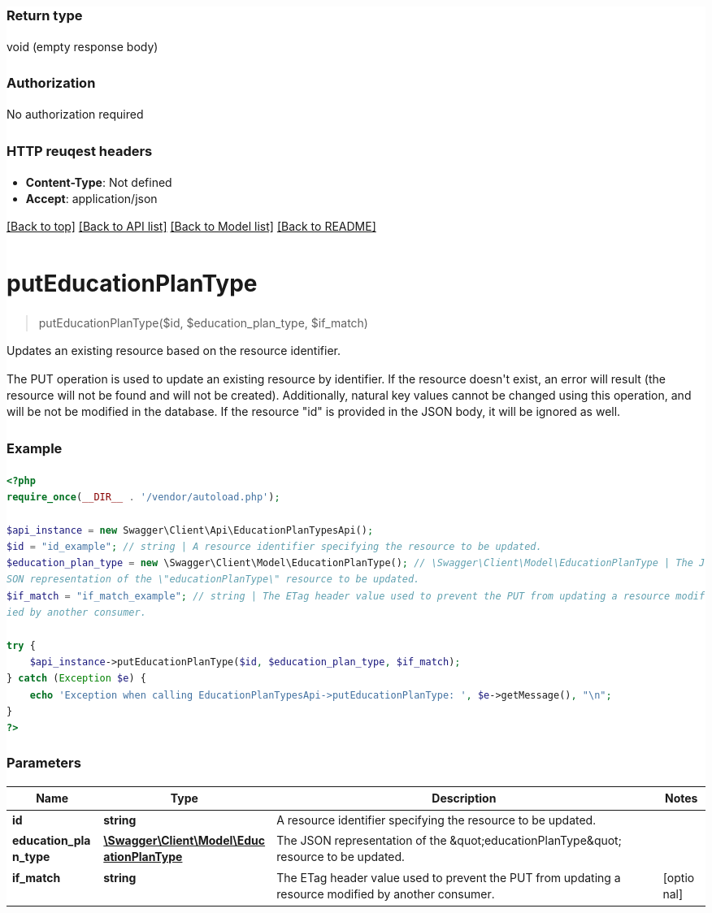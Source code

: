 ### Return type

void (empty response body)

### Authorization

No authorization required

### HTTP reuqest headers

 - **Content-Type**: Not defined
 - **Accept**: application/json

[[Back to top]](#) [[Back to API list]](../README.md#documentation-for-api-endpoints) [[Back to Model list]](../README.md#documentation-for-models) [[Back to README]](../README.md)

# **putEducationPlanType**
> putEducationPlanType($id, $education_plan_type, $if_match)

Updates an existing resource based on the resource identifier.

The PUT operation is used to update an existing resource by identifier.  If the resource doesn't exist, an error will result (the resource will not be found and will not be created).  Additionally, natural key values cannot be changed using this operation, and will be not be modified in the database.  If the resource \"id\" is provided in the JSON body, it will be ignored as well.

### Example 
```php
<?php
require_once(__DIR__ . '/vendor/autoload.php');

$api_instance = new Swagger\Client\Api\EducationPlanTypesApi();
$id = "id_example"; // string | A resource identifier specifying the resource to be updated.
$education_plan_type = new \Swagger\Client\Model\EducationPlanType(); // \Swagger\Client\Model\EducationPlanType | The JSON representation of the \"educationPlanType\" resource to be updated.
$if_match = "if_match_example"; // string | The ETag header value used to prevent the PUT from updating a resource modified by another consumer.

try { 
    $api_instance->putEducationPlanType($id, $education_plan_type, $if_match);
} catch (Exception $e) {
    echo 'Exception when calling EducationPlanTypesApi->putEducationPlanType: ', $e->getMessage(), "\n";
}
?>
```

### Parameters

Name | Type | Description  | Notes
------------- | ------------- | ------------- | -------------
 **id** | **string**| A resource identifier specifying the resource to be updated. | 
 **education_plan_type** | [**\Swagger\Client\Model\EducationPlanType**](\Swagger\Client\Model\EducationPlanType.md)| The JSON representation of the \&quot;educationPlanType\&quot; resource to be updated. | 
 **if_match** | **string**| The ETag header value used to prevent the PUT from updating a resource modified by another consumer. | [optional] 

